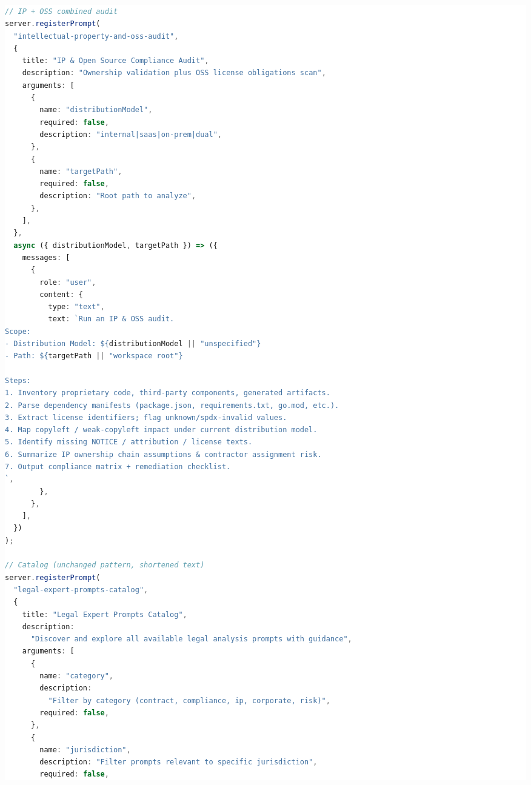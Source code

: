 ```typescript
// IP + OSS combined audit
server.registerPrompt(
  "intellectual-property-and-oss-audit",
  {
    title: "IP & Open Source Compliance Audit",
    description: "Ownership validation plus OSS license obligations scan",
    arguments: [
      {
        name: "distributionModel",
        required: false,
        description: "internal|saas|on-prem|dual",
      },
      {
        name: "targetPath",
        required: false,
        description: "Root path to analyze",
      },
    ],
  },
  async ({ distributionModel, targetPath }) => ({
    messages: [
      {
        role: "user",
        content: {
          type: "text",
          text: `Run an IP & OSS audit.
Scope:
- Distribution Model: ${distributionModel || "unspecified"}
- Path: ${targetPath || "workspace root"}

Steps:
1. Inventory proprietary code, third-party components, generated artifacts.
2. Parse dependency manifests (package.json, requirements.txt, go.mod, etc.).
3. Extract license identifiers; flag unknown/spdx-invalid values.
4. Map copyleft / weak-copyleft impact under current distribution model.
5. Identify missing NOTICE / attribution / license texts.
6. Summarize IP ownership chain assumptions & contractor assignment risk.
7. Output compliance matrix + remediation checklist.
`,
        },
      },
    ],
  })
);

// Catalog (unchanged pattern, shortened text)
server.registerPrompt(
  "legal-expert-prompts-catalog",
  {
    title: "Legal Expert Prompts Catalog",
    description:
      "Discover and explore all available legal analysis prompts with guidance",
    arguments: [
      {
        name: "category",
        description:
          "Filter by category (contract, compliance, ip, corporate, risk)",
        required: false,
      },
      {
        name: "jurisdiction",
        description: "Filter prompts relevant to specific jurisdiction",
        required: false,
```